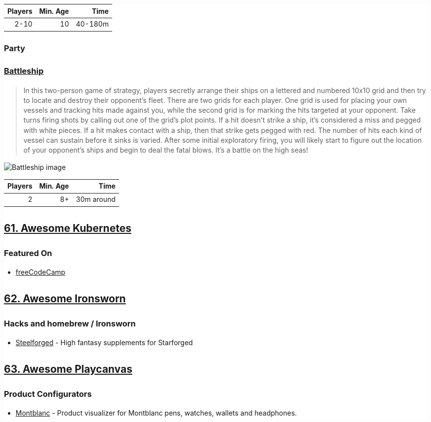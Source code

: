 | Players | Min. Age |    Time |
| ------: | -------: | ------: |
|    2-10 |       10 | 40-180m |

### Party

### [Battleship](https://board-games-galore.fandom.com/wiki/Battleship)

> In this two-person game of strategy, players secretly arrange their ships on a lettered and numbered 10x10 grid and then try to locate and destroy their opponent’s fleet. There are two grids for each player. One grid is used for placing your own vessels and tracking hits made against you, while the second grid is for marking the hits targeted at your opponent. Take turns firing shots by calling out one of the grid’s plot points. If a hit doesn’t strike a ship, it’s considered a miss and pegged with white pieces. If a hit makes contact with a ship, then that strike gets pegged with red. The number of hits each kind of vessel can sustain before it sinks is varied. After some initial exploratory firing, you will likely start to figure out the location of your opponent’s ships and begin to deal the fatal blows. It’s a battle on the high seas!

![Battleship image](https://cf.geekdo-images.com/dUh-sb2V8CyDjBDvwzf-qg__itemrep/img/_U6cCRlORa_Ex4emUsVXE77bCbo=/fit-in/246x300/filters:strip_icc\(\)/pic1293566.jpg)

| Players | Min. Age |       Time |
| ------: | -------: | ---------: |
|       2 |       8+ | 30m around |

## [61. Awesome Kubernetes](/content/ramitsurana/awesome-kubernetes/week/README.md)

### Featured On

*   [freeCodeCamp](https://www.freecodecamp.org/news/a-friendly-introduction-to-kubernetes-670c50ce4542/)

## [62. Awesome Ironsworn](/content/Billiam/awesome-ironsworn/week/README.md)

### Hacks and homebrew / Ironsworn

*   [Steelforged](https://drive.google.com/drive/folders/1X7P2R-rD_89fMWR8JiYKDk5lm62UPhfL) - High fantasy supplements for Starforged

## [63. Awesome Playcanvas](/content/playcanvas/awesome-playcanvas/week/README.md)

### Product Configurators

*   [Montblanc](https://www.montblanc.com/en-us/headphones_cod19971654706731691.html) - Product visualizer for Montblanc pens, watches, wallets and headphones.

